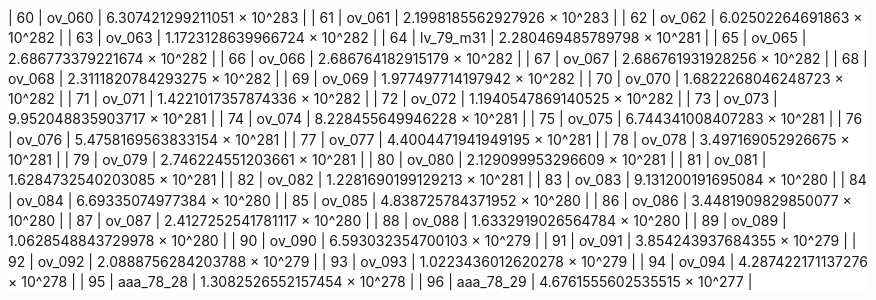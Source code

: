 | 60 | ov_060 | 6.307421299211051 × 10^283 |
| 61 | ov_061 | 2.1998185562927926 × 10^283 |
| 62 | ov_062 | 6.02502264691863 × 10^282 |
| 63 | ov_063 | 1.1723128639966724 × 10^282 |
| 64 | lv_79_m31 | 2.280469485789798 × 10^281 |
| 65 | ov_065 | 2.686773379221674 × 10^282 |
| 66 | ov_066 | 2.686764182915179 × 10^282 |
| 67 | ov_067 | 2.686761931928256 × 10^282 |
| 68 | ov_068 | 2.3111820784293275 × 10^282 |
| 69 | ov_069 | 1.977497714197942 × 10^282 |
| 70 | ov_070 | 1.6822268046248723 × 10^282 |
| 71 | ov_071 | 1.4221017357874336 × 10^282 |
| 72 | ov_072 | 1.1940547869140525 × 10^282 |
| 73 | ov_073 | 9.952048835903717 × 10^281 |
| 74 | ov_074 | 8.228455649946228 × 10^281 |
| 75 | ov_075 | 6.744341008407283 × 10^281 |
| 76 | ov_076 | 5.4758169563833154 × 10^281 |
| 77 | ov_077 | 4.4004471941949195 × 10^281 |
| 78 | ov_078 | 3.497169052926675 × 10^281 |
| 79 | ov_079 | 2.746224551203661 × 10^281 |
| 80 | ov_080 | 2.129099953296609 × 10^281 |
| 81 | ov_081 | 1.6284732540203085 × 10^281 |
| 82 | ov_082 | 1.2281690199129213 × 10^281 |
| 83 | ov_083 | 9.131200191695084 × 10^280 |
| 84 | ov_084 | 6.69335074977384 × 10^280 |
| 85 | ov_085 | 4.838725784371952 × 10^280 |
| 86 | ov_086 | 3.4481909829850077 × 10^280 |
| 87 | ov_087 | 2.4127252541781117 × 10^280 |
| 88 | ov_088 | 1.6332919026564784 × 10^280 |
| 89 | ov_089 | 1.0628548843729978 × 10^280 |
| 90 | ov_090 | 6.593032354700103 × 10^279 |
| 91 | ov_091 | 3.854243937684355 × 10^279 |
| 92 | ov_092 | 2.0888756284203788 × 10^279 |
| 93 | ov_093 | 1.0223436012620278 × 10^279 |
| 94 | ov_094 | 4.287422171137276 × 10^278 |
| 95 | aaa_78_28 | 1.3082526552157454 × 10^278 |
| 96 | aaa_78_29 | 4.6761555602535515 × 10^277 |